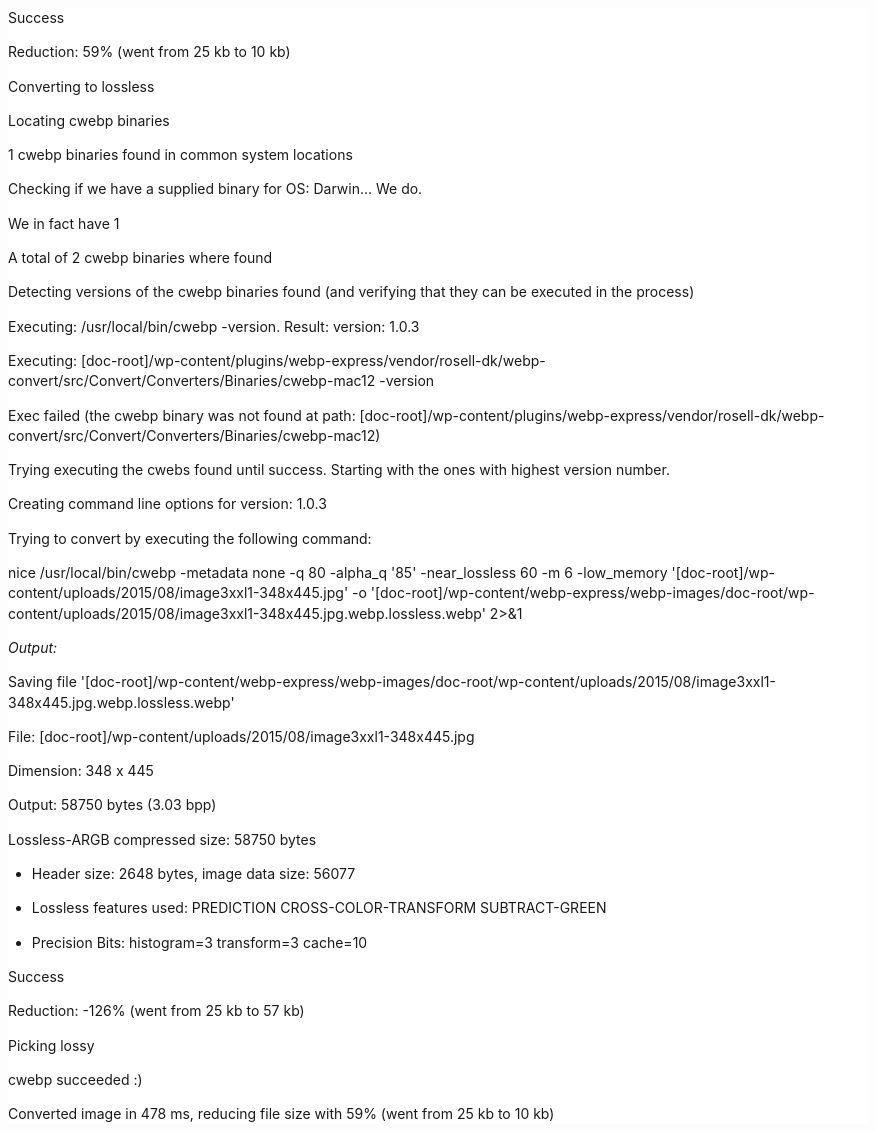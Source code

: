 Success

Reduction: 59% (went from 25 kb to 10 kb)


Converting to lossless

Locating cwebp binaries

1 cwebp binaries found in common system locations

Checking if we have a supplied binary for OS: Darwin... We do.

We in fact have 1

A total of 2 cwebp binaries where found

Detecting versions of the cwebp binaries found (and verifying that they can be executed in the process)

Executing: /usr/local/bin/cwebp -version. Result: version: 1.0.3

Executing: [doc-root]/wp-content/plugins/webp-express/vendor/rosell-dk/webp-convert/src/Convert/Converters/Binaries/cwebp-mac12 -version

Exec failed (the cwebp binary was not found at path: [doc-root]/wp-content/plugins/webp-express/vendor/rosell-dk/webp-convert/src/Convert/Converters/Binaries/cwebp-mac12)

Trying executing the cwebs found until success. Starting with the ones with highest version number.

Creating command line options for version: 1.0.3

Trying to convert by executing the following command:

nice /usr/local/bin/cwebp -metadata none -q 80 -alpha_q '85' -near_lossless 60 -m 6 -low_memory '[doc-root]/wp-content/uploads/2015/08/image3xxl1-348x445.jpg' -o '[doc-root]/wp-content/webp-express/webp-images/doc-root/wp-content/uploads/2015/08/image3xxl1-348x445.jpg.webp.lossless.webp' 2>&1


*Output:* 

Saving file '[doc-root]/wp-content/webp-express/webp-images/doc-root/wp-content/uploads/2015/08/image3xxl1-348x445.jpg.webp.lossless.webp'

File:      [doc-root]/wp-content/uploads/2015/08/image3xxl1-348x445.jpg

Dimension: 348 x 445

Output:    58750 bytes (3.03 bpp)

Lossless-ARGB compressed size: 58750 bytes

  * Header size: 2648 bytes, image data size: 56077

  * Lossless features used: PREDICTION CROSS-COLOR-TRANSFORM SUBTRACT-GREEN

  * Precision Bits: histogram=3 transform=3 cache=10


Success

Reduction: -126% (went from 25 kb to 57 kb)


Picking lossy

cwebp succeeded :)


Converted image in 478 ms, reducing file size with 59% (went from 25 kb to 10 kb)

